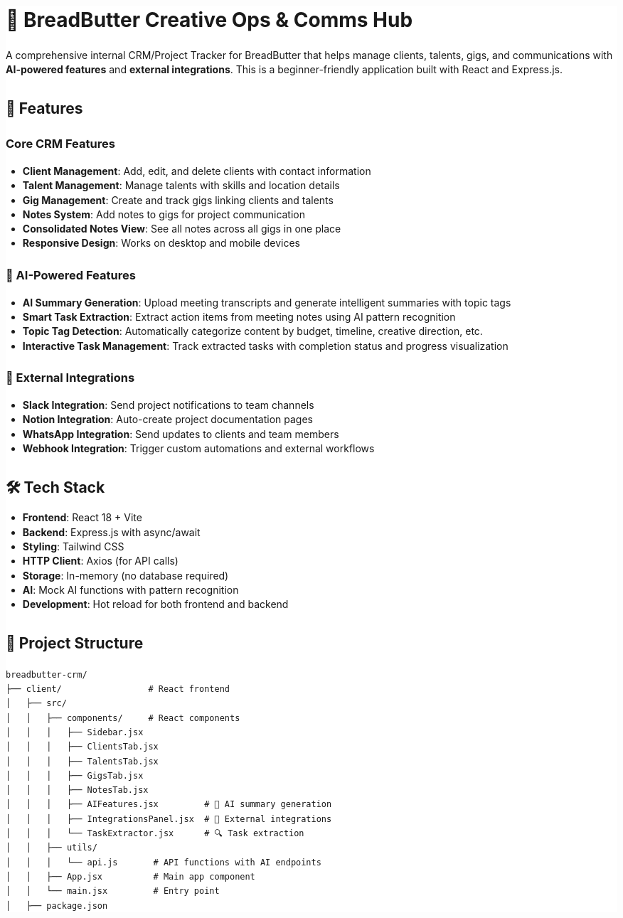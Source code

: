 # 🍞 BreadButter Creative Ops & Comms Hub

A comprehensive internal CRM/Project Tracker for BreadButter that helps manage clients, talents, gigs, and communications with **AI-powered features** and **external integrations**. This is a beginner-friendly application built with React and Express.js.

## 🚀 Features

### Core CRM Features
- **Client Management**: Add, edit, and delete clients with contact information
- **Talent Management**: Manage talents with skills and location details
- **Gig Management**: Create and track gigs linking clients and talents
- **Notes System**: Add notes to gigs for project communication
- **Consolidated Notes View**: See all notes across all gigs in one place
- **Responsive Design**: Works on desktop and mobile devices

### 🧠 AI-Powered Features
- **AI Summary Generation**: Upload meeting transcripts and generate intelligent summaries with topic tags
- **Smart Task Extraction**: Extract action items from meeting notes using AI pattern recognition
- **Topic Tag Detection**: Automatically categorize content by budget, timeline, creative direction, etc.
- **Interactive Task Management**: Track extracted tasks with completion status and progress visualization

### 🚀 External Integrations
- **Slack Integration**: Send project notifications to team channels
- **Notion Integration**: Auto-create project documentation pages
- **WhatsApp Integration**: Send updates to clients and team members
- **Webhook Integration**: Trigger custom automations and external workflows

## 🛠️ Tech Stack

- **Frontend**: React 18 + Vite
- **Backend**: Express.js with async/await
- **Styling**: Tailwind CSS
- **HTTP Client**: Axios (for API calls)
- **Storage**: In-memory (no database required)
- **AI**: Mock AI functions with pattern recognition
- **Development**: Hot reload for both frontend and backend

## 📁 Project Structure

```
breadbutter-crm/
├── client/                 # React frontend
│   ├── src/
│   │   ├── components/     # React components
│   │   │   ├── Sidebar.jsx
│   │   │   ├── ClientsTab.jsx
│   │   │   ├── TalentsTab.jsx
│   │   │   ├── GigsTab.jsx
│   │   │   ├── NotesTab.jsx
│   │   │   ├── AIFeatures.jsx         # 🧠 AI summary generation
│   │   │   ├── IntegrationsPanel.jsx  # 🚀 External integrations
│   │   │   └── TaskExtractor.jsx      # 🔍 Task extraction
│   │   ├── utils/
│   │   │   └── api.js       # API functions with AI endpoints
│   │   ├── App.jsx          # Main app component
│   │   └── main.jsx         # Entry point
│   ├── package.json
```